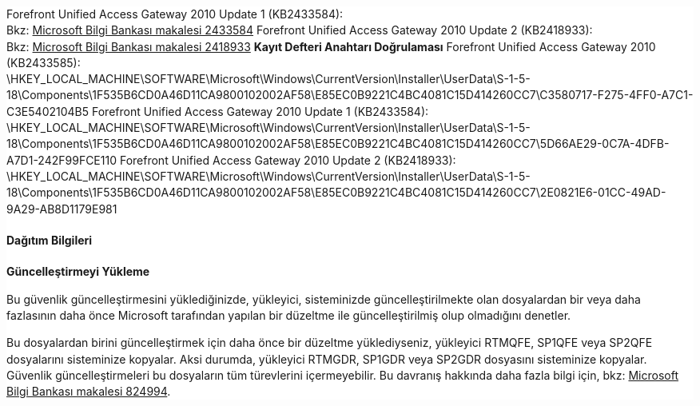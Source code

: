 </tr>
<tr class="even">
<td style="border:1px solid black;"></td>
<td style="border:1px solid black;">Forefront Unified Access Gateway 2010 Update 1 (KB2433584):<br />
Bkz: <a href="http://support.microsoft.com/kb/2433584">Microsoft Bilgi Bankası makalesi 2433584</a></td>
</tr>
<tr class="odd">
<td style="border:1px solid black;"></td>
<td style="border:1px solid black;">Forefront Unified Access Gateway 2010 Update 2 (KB2418933):<br />
Bkz: <a href="http://support.microsoft.com/kb/2418933">Microsoft Bilgi Bankası makalesi 2418933</a></td>
</tr>
<tr class="even">
<td style="border:1px solid black;"><strong>Kayıt Defteri Anahtarı Doğrulaması</strong></td>
<td style="border:1px solid black;">Forefront Unified Access Gateway 2010 (KB2433585):<br />
\HKEY_LOCAL_MACHINE\SOFTWARE\Microsoft\Windows\CurrentVersion\Installer\UserData\S-1-5-18\Components\1F535B6CD0A46D11CA9800102002AF58\E85EC0B9221C4BC4081C15D414260CC7\C3580717-F275-4FF0-A7C1-C3E5402104B5</td>
</tr>
<tr class="odd">
<td style="border:1px solid black;"></td>
<td style="border:1px solid black;">Forefront Unified Access Gateway 2010 Update 1 (KB2433584):<br />
\HKEY_LOCAL_MACHINE\SOFTWARE\Microsoft\Windows\CurrentVersion\Installer\UserData\S-1-5-18\Components\1F535B6CD0A46D11CA9800102002AF58\E85EC0B9221C4BC4081C15D414260CC7\5D66AE29-0C7A-4DFB-A7D1-242F99FCE110</td>
</tr>
<tr class="even">
<td style="border:1px solid black;"></td>
<td style="border:1px solid black;">Forefront Unified Access Gateway 2010 Update 2 (KB2418933):<br />
\HKEY_LOCAL_MACHINE\SOFTWARE\Microsoft\Windows\CurrentVersion\Installer\UserData\S-1-5-18\Components\1F535B6CD0A46D11CA9800102002AF58\E85EC0B9221C4BC4081C15D414260CC7\2E0821E6-01CC-49AD-9A29-AB8D1179E981</td>
</tr>
</tbody>
</table>
 

#### Dağıtım Bilgileri

**Güncelleştirmeyi Yükleme**

Bu güvenlik güncelleştirmesini yüklediğinizde, yükleyici, sisteminizde güncelleştirilmekte olan dosyalardan bir veya daha fazlasının daha önce Microsoft tarafından yapılan bir düzeltme ile güncelleştirilmiş olup olmadığını denetler.

Bu dosyalardan birini güncelleştirmek için daha önce bir düzeltme yüklediyseniz, yükleyici RTMQFE, SP1QFE veya SP2QFE dosyalarını sisteminize kopyalar. Aksi durumda, yükleyici RTMGDR, SP1GDR veya SP2GDR dosyasını sisteminize kopyalar. Güvenlik güncelleştirmeleri bu dosyaların tüm türevlerini içermeyebilir. Bu davranış hakkında daha fazla bilgi için, bkz: [Microsoft Bilgi Bankası makalesi 824994](http://support.microsoft.com/kb/824994).
